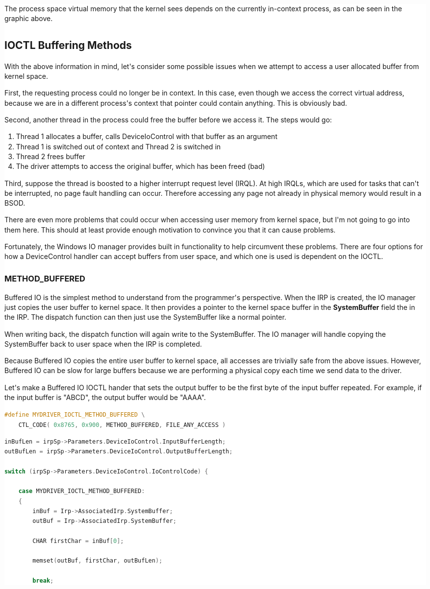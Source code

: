 The process space virtual memory that the kernel sees depends on the currently in-context process, as can be seen in the graphic above.

## IOCTL Buffering Methods
With the above information in mind, let's consider some possible issues when we attempt to access a user allocated buffer from kernel space.  

First, the requesting process could no longer be in context.  In this case, even though we access the correct virtual address, because we are in a different process's context that pointer could contain anything.  This is obviously bad.

Second, another thread in the process could free the buffer before we access it.  The steps would go:

1. Thread 1 allocates a buffer, calls DeviceIoControl with that buffer as an argument
2. Thread 1 is switched out of context and Thread 2 is switched in
3. Thread 2 frees buffer
4. The driver attempts to access the original buffer, which has been freed (bad)

Third, suppose the thread is boosted to a higher interrupt request level (IRQL).  At high IRQLs, which are used for tasks that can't be interrupted, no page fault handling can occur.  Therefore accessing any page not already in physical memory would result in a BSOD.

There are even more problems that could occur when accessing user memory from kernel space, but I'm not going to go into them here.  This should at least provide enough motivation to convince you that it can cause problems.

Fortunately, the Windows IO manager provides built in functionality to help circumvent these problems.  There are four options for how a DeviceControl handler can accept buffers from user space, and which one is used is dependent on the IOCTL.

### METHOD_BUFFERED
Buffered IO is the simplest method to understand from the programmer's perspective.  When the IRP is created, the IO manager just copies the user buffer to kernel space.  It then provides a pointer to the kernel space buffer in the **SystemBuffer** field the in the IRP.  The dispatch function can then just use the SystemBuffer like a normal pointer.

When writing back, the dispatch function will again write to the SystemBuffer.  The IO manager will handle copying the SystemBuffer back to user space when the IRP is completed.

Because Buffered IO copies the entire user buffer to kernel space, all accesses are trivially safe from the above issues.  However, Buffered IO can be slow for large buffers because we are performing a physical copy each time we send data to the driver.

Let's make a Buffered IO IOCTL hander that sets the output buffer to be the first byte of the input buffer repeated.  For example, if the input buffer is "ABCD", the output buffer would be "AAAA".

```c++
#define MYDRIVER_IOCTL_METHOD_BUFFERED \
    CTL_CODE( 0x8765, 0x900, METHOD_BUFFERED, FILE_ANY_ACCESS )
```

```c++
inBufLen = irpSp->Parameters.DeviceIoControl.InputBufferLength;
outBufLen = irpSp->Parameters.DeviceIoControl.OutputBufferLength;

switch (irpSp->Parameters.DeviceIoControl.IoControlCode) {

    case MYDRIVER_IOCTL_METHOD_BUFFERED:
    {
        inBuf = Irp->AssociatedIrp.SystemBuffer;
        outBuf = Irp->AssociatedIrp.SystemBuffer;

        CHAR firstChar = inBuf[0];

        memset(outBuf, firstChar, outBufLen);

        break;
```